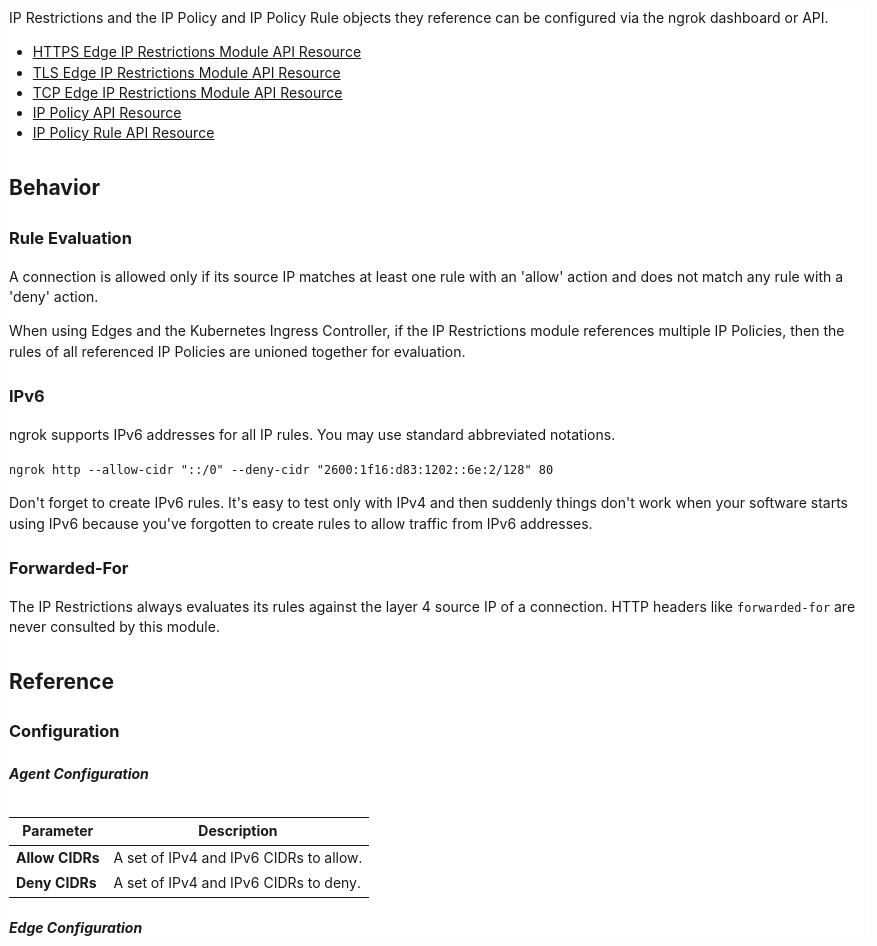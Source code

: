 IP Restrictions and the IP Policy and IP Policy Rule objects they reference can
be configured via the ngrok dashboard or API.

- [HTTPS Edge IP Restrictions Module API Resource](/api/resources/https-edge-route-ip-restriction-module/)
- [TLS Edge IP Restrictions Module API Resource](/api/resources/tls-edge-ip-restriction-module/)
- [TCP Edge IP Restrictions Module API Resource](/api/resources/tcp-edge-ip-restriction-module/)
- [IP Policy API Resource](/api/resources/ip-policies/)
- [IP Policy Rule API Resource](/api/resources/ip-policy-rules/)

## Behavior

### Rule Evaluation

A connection is allowed only if its source IP matches at least one rule with an
'allow' action and does not match any rule with a 'deny' action.

When using Edges and the Kubernetes Ingress Controller, if the IP Restrictions
module references multiple IP Policies, then the rules of all referenced IP
Policies are unioned together for evaluation.

### IPv6

ngrok supports IPv6 addresses for all IP rules. You may use standard abbreviated
notations.

```
ngrok http --allow-cidr "::/0" --deny-cidr "2600:1f16:d83:1202::6e:2/128" 80
```

Don't forget to create IPv6 rules. It's easy to test only with IPv4 and then
suddenly things don't work when your software starts using IPv6 because you've
forgotten to create rules to allow traffic from IPv6 addresses.

### Forwarded-For

The IP Restrictions always evaluates its rules against the layer 4 source IP of
a connection. HTTP headers like `forwarded-for` are never consulted by this
module.

## Reference

### Configuration

###### **Agent Configuration**

| Parameter       | Description                            |
| --------------- | -------------------------------------- |
| **Allow CIDRs** | A set of IPv4 and IPv6 CIDRs to allow. |
| **Deny CIDRs**  | A set of IPv4 and IPv6 CIDRs to deny.  |

###### **Edge Configuration**
